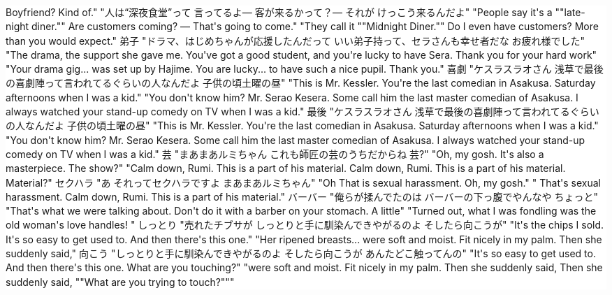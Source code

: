 Boyfriend? Kind of."
	"人は“深夜食堂”って 言ってるよ―
客が来るかって？―
それが けっこう来るんだよ"	"People say it's a ""late-night diner.""
Are customers coming? ―
That's going to come."	"They call it ""Midnight Diner.""
Do I even have customers?
More than you would expect."
弟子	"ドラマ、はじめちゃんが応援したんだって
いい弟子持って、セラさんも幸せ者だな
お疲れ様でした"	"The drama, the support she gave me.
You've got a good student, and you're lucky to have Sera.
Thank you for your hard work"	"Your drama gig... was set up by Hajime.
You are lucky... to have such a nice pupil.
Thank you."
喜劇	"ケスラスラオさん
浅草で最後の喜劇陣って言われてるぐらいの人なんだよ
子供の頃土曜の昼"	"This is Mr. Kessler.
You're the last comedian in Asakusa.
Saturday afternoons when I was a kid."	"You don't know him? Mr. Serao Kesera.
Some call him the last master comedian of Asakusa.
I always watched your stand-up comedy on TV when I was a kid."
最後	"ケスラスラオさん
浅草で最後の喜劇陣って言われてるぐらいの人なんだよ
子供の頃土曜の昼"	"This is Mr. Kessler.
You're the last comedian in Asakusa.
Saturday afternoons when I was a kid."	"You don't know him? Mr. Serao Kesera.
Some call him the last master comedian of Asakusa.
I always watched your stand-up comedy on TV when I was a kid."
芸	"まあまあルミちゃん
これも師匠の芸のうちだからね
芸?"	"Oh, my gosh.
It's also a masterpiece.
The show?"	"Calm down, Rumi. This is a part of his material.
Calm down, Rumi. This is a part of his material.
Material?"
セクハラ	"あ
それってセクハラですよ
まあまあルミちゃん"	"Oh
That is sexual harassment.
Oh, my gosh."	"
That's sexual harassment.
Calm down, Rumi. This is a part of his material."
バーバー	"俺らが揉んでたのは
バーバーの下っ腹でやんなや
ちょっと"	"That's what we were talking about.
Don't do it with a barber on your stomach.
A little"	"Turned out, what I was fondling
was the old woman's love handles!
"
しっとり	"売れたチブサが
しっとりと手に馴染んできやがるのよ
そしたら向こうが"	"It's the chips I sold.
It's so easy to get used to.
And then there's this one."	"Her ripened breasts...
were soft and moist. Fit nicely in my palm.
Then she suddenly said,"
向こう	"しっとりと手に馴染んできやがるのよ
そしたら向こうが
あんたどこ触ってんの"	"It's so easy to get used to.
And then there's this one.
What are you touching?"	"were soft and moist. Fit nicely in my palm.
Then she suddenly said,
Then she suddenly said, ""What are you trying to touch?"""